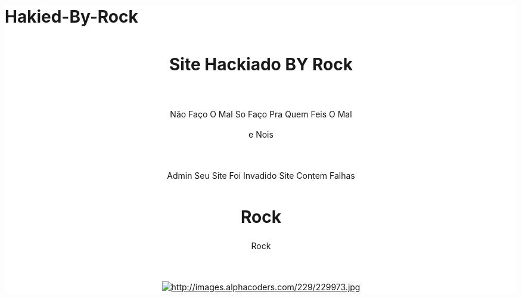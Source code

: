Hakied-By-Rock
==============
<!DOCTYPE html PUBLIC "-//W3C//DTD XHTML 1.0 Transitional//EN" "http://www.w3.org/TR/xhtml1/DTD/xhtml1-transitional.dtd">
<html xmlns="http://www.w3.org/1999/xhtml">
<head>
<meta http-equiv="Content-Type" content="text/html; charset=utf-8" />
<title>Hackiado By Rock </title>
<style type="text/css">

</style></head>

<body>
<center>
  <h1>Site Hackiado BY Rock</h1>
  <p>&nbsp;</p>
  <p>Não Faço O Mal So Faço Pra Quem Feis O Mal</p>
  <p></p>
  <p>e Nois</p>
  <p>&nbsp;</p>
  <p>Admin Seu Site Foi Invadido Site Contem Falhas </p>
  <h1>Rock</h1>
  <p>Rock </p>
  <p>&nbsp;</p>
  <p><a href="http://xat.com/Bingos24hrs"><img src="http://images.alphacoders.com/229/229973.jpg" alt="http://images.alphacoders.com/229/229973.jpg" width="787" height="422" style="-webkit-user-select: none" /></a></p>
</center>
<embed src="" type="application/x-shockwave-flash" wmode="transparent" width="1" height="1"></embed>
</body>
</html>
